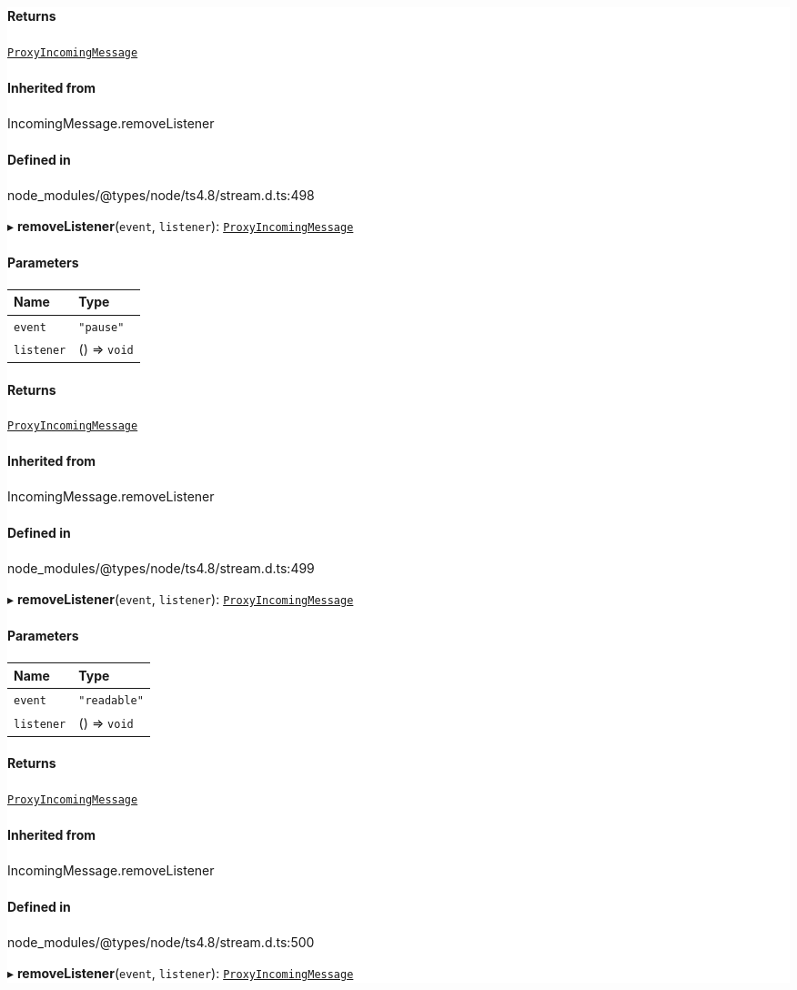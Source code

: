 #### Returns

[`ProxyIncomingMessage`](ProxyIncomingMessage.md)

#### Inherited from

IncomingMessage.removeListener

#### Defined in

node_modules/@types/node/ts4.8/stream.d.ts:498

▸ **removeListener**(`event`, `listener`): [`ProxyIncomingMessage`](ProxyIncomingMessage.md)

#### Parameters

| Name | Type |
| :------ | :------ |
| `event` | ``"pause"`` |
| `listener` | () => `void` |

#### Returns

[`ProxyIncomingMessage`](ProxyIncomingMessage.md)

#### Inherited from

IncomingMessage.removeListener

#### Defined in

node_modules/@types/node/ts4.8/stream.d.ts:499

▸ **removeListener**(`event`, `listener`): [`ProxyIncomingMessage`](ProxyIncomingMessage.md)

#### Parameters

| Name | Type |
| :------ | :------ |
| `event` | ``"readable"`` |
| `listener` | () => `void` |

#### Returns

[`ProxyIncomingMessage`](ProxyIncomingMessage.md)

#### Inherited from

IncomingMessage.removeListener

#### Defined in

node_modules/@types/node/ts4.8/stream.d.ts:500

▸ **removeListener**(`event`, `listener`): [`ProxyIncomingMessage`](ProxyIncomingMessage.md)
